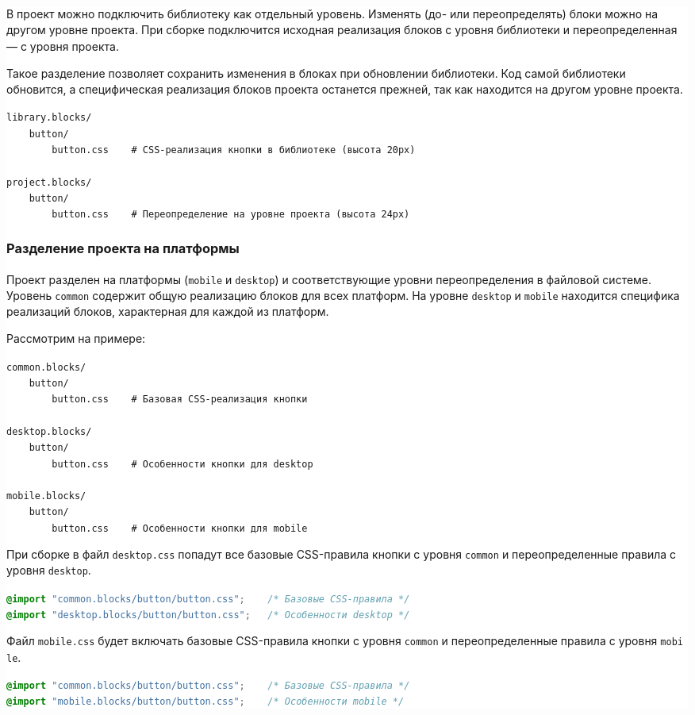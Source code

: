 В проект можно подключить библиотеку как отдельный уровень. Изменять (до- или переопределять) блоки можно на другом уровне проекта. При сборке подключится исходная реализация блоков с уровня библиотеки и переопределенная — с уровня проекта.

Такое разделение позволяет сохранить изменения в блоках при обновлении библиотеки. Код самой библиотеки обновится, а специфическая реализация блоков проекта останется прежней, так как находится на другом уровне проекта.

```files
library.blocks/
    button/
        button.css    # CSS-реализация кнопки в библиотеке (высота 20px)

project.blocks/
    button/
        button.css    # Переопределение на уровне проекта (высота 24px)
```

### Разделение проекта на платформы

Проект разделен на платформы (`mobile` и `desktop`) и соответствующие уровни переопределения в файловой системе. Уровень `common` содержит общую реализацию блоков для всех платформ. На уровне `desktop` и `mobile` находится специфика реализаций блоков, характерная для каждой из платформ.

Рассмотрим на примере:

```files
common.blocks/
    button/
        button.css    # Базовая CSS-реализация кнопки

desktop.blocks/
    button/
        button.css    # Особенности кнопки для desktop

mobile.blocks/
    button/
        button.css    # Особенности кнопки для mobile
```

При сборке в файл `desktop.css` попадут все базовые CSS-правила кнопки с уровня `common` и переопределенные правила с уровня `desktop`.

```css
@import "common.blocks/button/button.css";    /* Базовые CSS-правила */
@import "desktop.blocks/button/button.css";   /* Особенности desktop */
```

Файл `mobile.css` будет включать базовые CSS-правила кнопки с уровня `common` и переопределенные правила с уровня `mobile`.

```css
@import "common.blocks/button/button.css";    /* Базовые CSS-правила */
@import "mobile.blocks/button/button.css";    /* Особенности mobile */
```
